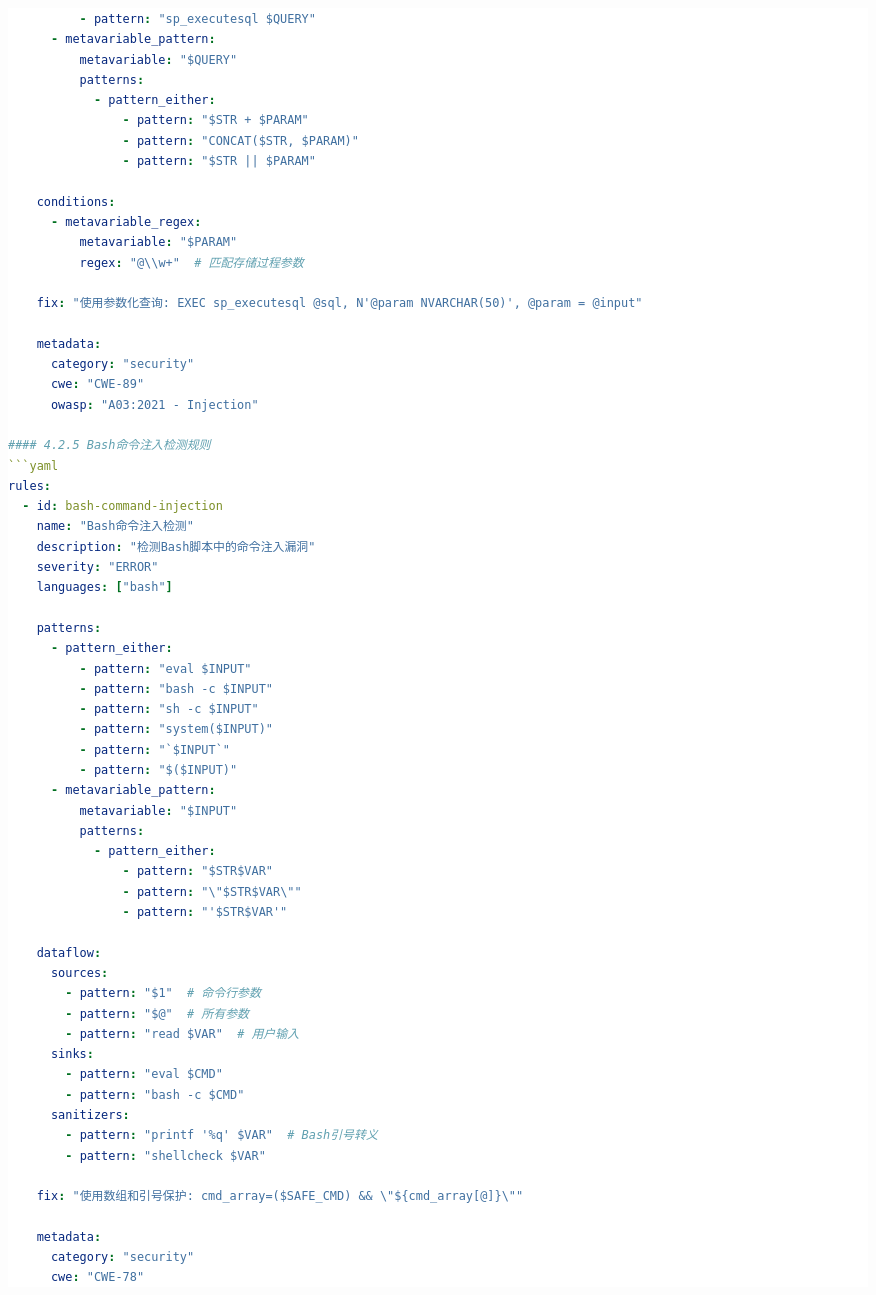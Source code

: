 ```yaml
          - pattern: "sp_executesql $QUERY"
      - metavariable_pattern:
          metavariable: "$QUERY"
          patterns:
            - pattern_either:
                - pattern: "$STR + $PARAM"
                - pattern: "CONCAT($STR, $PARAM)"
                - pattern: "$STR || $PARAM"

    conditions:
      - metavariable_regex:
          metavariable: "$PARAM"
          regex: "@\\w+"  # 匹配存储过程参数

    fix: "使用参数化查询: EXEC sp_executesql @sql, N'@param NVARCHAR(50)', @param = @input"

    metadata:
      category: "security"
      cwe: "CWE-89"
      owasp: "A03:2021 - Injection"

#### 4.2.5 Bash命令注入检测规则
```yaml
rules:
  - id: bash-command-injection
    name: "Bash命令注入检测"
    description: "检测Bash脚本中的命令注入漏洞"
    severity: "ERROR"
    languages: ["bash"]

    patterns:
      - pattern_either:
          - pattern: "eval $INPUT"
          - pattern: "bash -c $INPUT"
          - pattern: "sh -c $INPUT"
          - pattern: "system($INPUT)"
          - pattern: "`$INPUT`"
          - pattern: "$($INPUT)"
      - metavariable_pattern:
          metavariable: "$INPUT"
          patterns:
            - pattern_either:
                - pattern: "$STR$VAR"
                - pattern: "\"$STR$VAR\""
                - pattern: "'$STR$VAR'"

    dataflow:
      sources:
        - pattern: "$1"  # 命令行参数
        - pattern: "$@"  # 所有参数
        - pattern: "read $VAR"  # 用户输入
      sinks:
        - pattern: "eval $CMD"
        - pattern: "bash -c $CMD"
      sanitizers:
        - pattern: "printf '%q' $VAR"  # Bash引号转义
        - pattern: "shellcheck $VAR"

    fix: "使用数组和引号保护: cmd_array=($SAFE_CMD) && \"${cmd_array[@]}\""

    metadata:
      category: "security"
      cwe: "CWE-78"
```